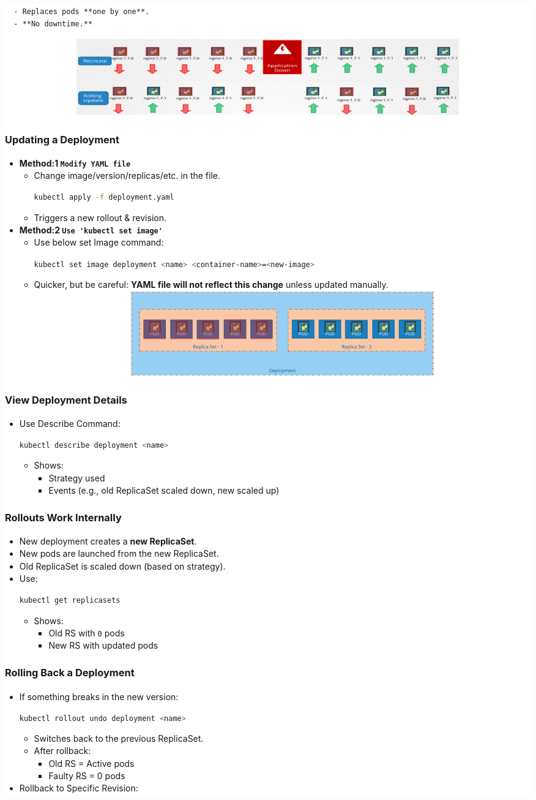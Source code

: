       - Replaces pods **one by one**.
      - **No downtime.**
  ![preview](./Images/Kubernetes_CKA19.png)
### Updating a Deployment
- **Method:1 `Modify YAML file`**
  - Change image/version/replicas/etc. in the file.
    ```bash
    kubectl apply -f deployment.yaml
    ```
  - Triggers a new rollout & revision.
- **Method:2 `Use 'kubectl set image'`**
  - Use below set Image command:
    ```bash
    kubectl set image deployment <name> <container-name>=<new-image>
    ```
  - Quicker, but be careful: **YAML file will not reflect this change** unless updated manually.
  ![preview](./Images/Kubernetes_CKA20.png)
### View Deployment Details
- Use Describe Command:
  ```bash
  kubectl describe deployment <name>
  ```
  - Shows:
    - Strategy used
    - Events (e.g., old ReplicaSet scaled down, new scaled up)
### Rollouts Work Internally
- New deployment creates a **new ReplicaSet**.
- New pods are launched from the new ReplicaSet.
- Old ReplicaSet is scaled down (based on strategy).
- Use:
  ```bash
  kubectl get replicasets
  ```
  - Shows:
    - Old RS with `0` pods
    - New RS with updated pods
### Rolling Back a Deployment
- If something breaks in the new version:
  ```bash
  kubectl rollout undo deployment <name>
  ```
  - Switches back to the previous ReplicaSet.
  - After rollback:
    - Old RS = Active pods
    - Faulty RS = 0 pods
- Rollback to Specific Revision:
  ```bash
  ```